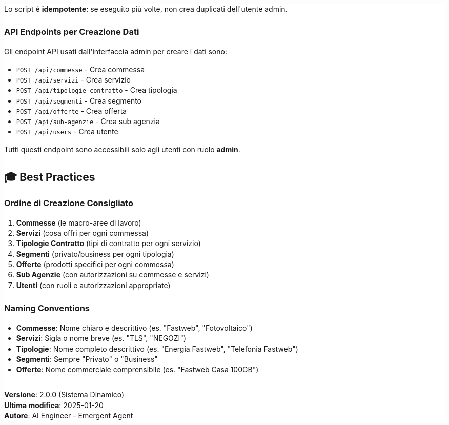 Lo script è **idempotente**: se eseguito più volte, non crea duplicati dell'utente admin.

### API Endpoints per Creazione Dati

Gli endpoint API usati dall'interfaccia admin per creare i dati sono:

- `POST /api/commesse` - Crea commessa
- `POST /api/servizi` - Crea servizio
- `POST /api/tipologie-contratto` - Crea tipologia
- `POST /api/segmenti` - Crea segmento
- `POST /api/offerte` - Crea offerta
- `POST /api/sub-agenzie` - Crea sub agenzia
- `POST /api/users` - Crea utente

Tutti questi endpoint sono accessibili solo agli utenti con ruolo **admin**.

## 🎓 Best Practices

### Ordine di Creazione Consigliato

1. **Commesse** (le macro-aree di lavoro)
2. **Servizi** (cosa offri per ogni commessa)
3. **Tipologie Contratto** (tipi di contratto per ogni servizio)
4. **Segmenti** (privato/business per ogni tipologia)
5. **Offerte** (prodotti specifici per ogni commessa)
6. **Sub Agenzie** (con autorizzazioni su commesse e servizi)
7. **Utenti** (con ruoli e autorizzazioni appropriate)

### Naming Conventions

- **Commesse**: Nome chiaro e descrittivo (es. "Fastweb", "Fotovoltaico")
- **Servizi**: Sigla o nome breve (es. "TLS", "NEGOZI")
- **Tipologie**: Nome completo descrittivo (es. "Energia Fastweb", "Telefonia Fastweb")
- **Segmenti**: Sempre "Privato" o "Business"
- **Offerte**: Nome commerciale comprensibile (es. "Fastweb Casa 100GB")

---

**Versione**: 2.0.0 (Sistema Dinamico)  
**Ultima modifica**: 2025-01-20  
**Autore**: AI Engineer - Emergent Agent
